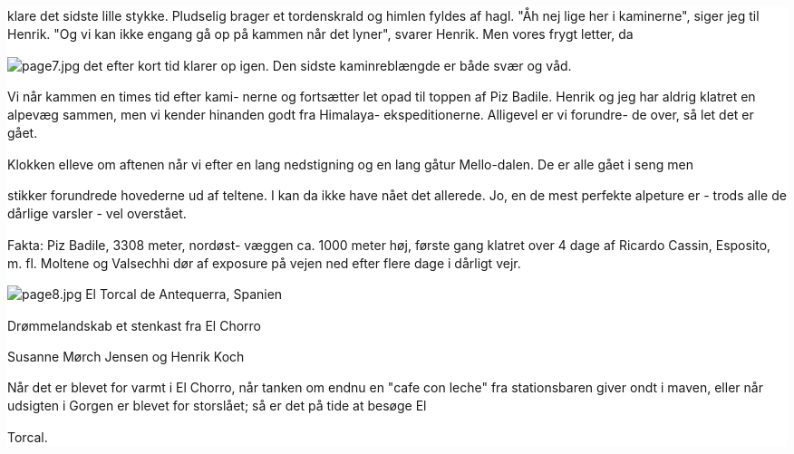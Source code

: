 klare det sidste lille stykke. Pludselig
brager et tordenskrald og himlen fyldes
af hagl. "Åh nej lige her i kaminerne",
siger jeg til Henrik. "Og vi kan ikke
engang gå op på kammen når det lyner",
svarer Henrik. Men vores frygt letter, da




![page7.jpg](/1995/DB-1995-5/page7.jpg)
det efter kort tid klarer op igen. Den
sidste kaminreblængde er både svær og
våd.

Vi når kammen en times tid efter kami-
nerne og fortsætter let opad til toppen af
Piz Badile. Henrik og jeg har aldrig
klatret en alpevæg sammen, men vi
kender hinanden godt fra Himalaya-
ekspeditionerne. Alligevel er vi forundre-
de over, så let det er gået.

Klokken elleve om aftenen når vi efter
en lang nedstigning og en lang gåtur
Mello-dalen. De er alle gået i seng men

stikker forundrede hovederne ud af
teltene. I kan da ikke have nået det
allerede. Jo, en de mest perfekte alpeture
er - trods alle de dårlige varsler - vel
overstået.

Fakta: Piz Badile, 3308 meter, nordøst-
væggen ca. 1000 meter høj, første gang
klatret over 4 dage af Ricardo Cassin,
Esposito, m. fl. Moltene og Valsechhi
dør af exposure på vejen ned efter flere
dage i dårligt vejr.





![page8.jpg](/1995/DB-1995-5/page8.jpg)
El Torcal de Antequerra, Spanien

Drømmelandskab et stenkast fra El Chorro

Susanne Mørch Jensen og Henrik Koch

Når det er blevet for varmt i El Chorro,
når tanken om endnu en "cafe con leche"
fra stationsbaren giver ondt i maven,
eller når udsigten i Gorgen er blevet for
storslået; så er det på tide at besøge El

Torcal.
